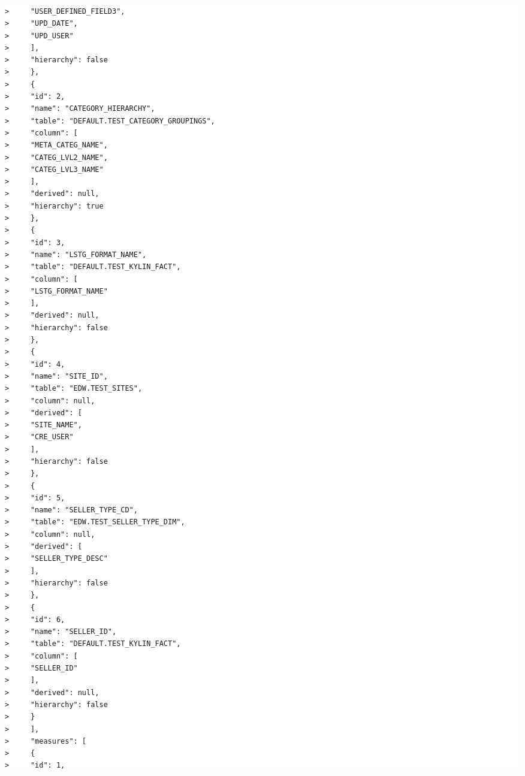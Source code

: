 ```
>     "USER_DEFINED_FIELD3",
>     "UPD_DATE",
>     "UPD_USER"
>     ],
>     "hierarchy": false
>     },
>     {
>     "id": 2,
>     "name": "CATEGORY_HIERARCHY",
>     "table": "DEFAULT.TEST_CATEGORY_GROUPINGS",
>     "column": [
>     "META_CATEG_NAME",
>     "CATEG_LVL2_NAME",
>     "CATEG_LVL3_NAME"
>     ],
>     "derived": null,
>     "hierarchy": true
>     },
>     {
>     "id": 3,
>     "name": "LSTG_FORMAT_NAME",
>     "table": "DEFAULT.TEST_KYLIN_FACT",
>     "column": [
>     "LSTG_FORMAT_NAME"
>     ],
>     "derived": null,
>     "hierarchy": false
>     },
>     {
>     "id": 4,
>     "name": "SITE_ID",
>     "table": "EDW.TEST_SITES",
>     "column": null,
>     "derived": [
>     "SITE_NAME",
>     "CRE_USER"
>     ],
>     "hierarchy": false
>     },
>     {
>     "id": 5,
>     "name": "SELLER_TYPE_CD",
>     "table": "EDW.TEST_SELLER_TYPE_DIM",
>     "column": null,
>     "derived": [
>     "SELLER_TYPE_DESC"
>     ],
>     "hierarchy": false
>     },
>     {
>     "id": 6,
>     "name": "SELLER_ID",
>     "table": "DEFAULT.TEST_KYLIN_FACT",
>     "column": [
>     "SELLER_ID"
>     ],
>     "derived": null,
>     "hierarchy": false
>     }
>     ],
>     "measures": [
>     {
>     "id": 1,
```